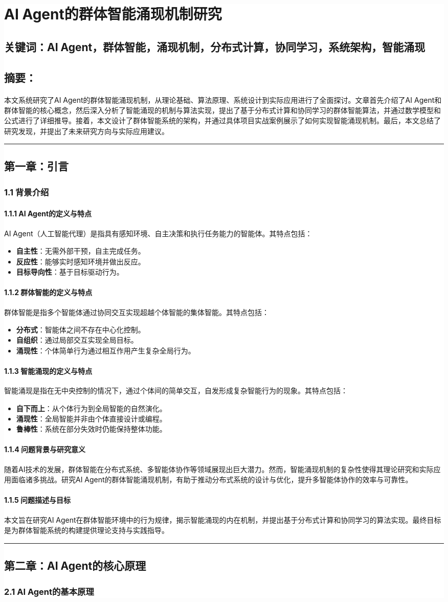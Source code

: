                  



# AI Agent的群体智能涌现机制研究

## 关键词：AI Agent，群体智能，涌现机制，分布式计算，协同学习，系统架构，智能涌现

## 摘要：  
本文系统研究了AI Agent的群体智能涌现机制，从理论基础、算法原理、系统设计到实际应用进行了全面探讨。文章首先介绍了AI Agent和群体智能的核心概念，然后深入分析了智能涌现的机制与算法实现，提出了基于分布式计算和协同学习的群体智能算法，并通过数学模型和公式进行了详细推导。接着，本文设计了群体智能系统的架构，并通过具体项目实战案例展示了如何实现智能涌现机制。最后，本文总结了研究发现，并提出了未来研究方向与实际应用建议。

---

## 第一章：引言

### 1.1 背景介绍

#### 1.1.1 AI Agent的定义与特点  
AI Agent（人工智能代理）是指具有感知环境、自主决策和执行任务能力的智能体。其特点包括：  
- **自主性**：无需外部干预，自主完成任务。  
- **反应性**：能够实时感知环境并做出反应。  
- **目标导向性**：基于目标驱动行为。  

#### 1.1.2 群体智能的定义与特点  
群体智能是指多个智能体通过协同交互实现超越个体智能的集体智能。其特点包括：  
- **分布式**：智能体之间不存在中心化控制。  
- **自组织**：通过局部交互实现全局目标。  
- **涌现性**：个体简单行为通过相互作用产生复杂全局行为。  

#### 1.1.3 智能涌现的定义与特点  
智能涌现是指在无中央控制的情况下，通过个体间的简单交互，自发形成复杂智能行为的现象。其特点包括：  
- **自下而上**：从个体行为到全局智能的自然演化。  
- **涌现性**：全局智能并非由个体直接设计或编程。  
- **鲁棒性**：系统在部分失效时仍能保持整体功能。  

#### 1.1.4 问题背景与研究意义  
随着AI技术的发展，群体智能在分布式系统、多智能体协作等领域展现出巨大潜力。然而，智能涌现机制的复杂性使得其理论研究和实际应用面临诸多挑战。研究AI Agent的群体智能涌现机制，有助于推动分布式系统的设计与优化，提升多智能体协作的效率与可靠性。  

#### 1.1.5 问题描述与目标  
本文旨在研究AI Agent在群体智能环境中的行为规律，揭示智能涌现的内在机制，并提出基于分布式计算和协同学习的算法实现。最终目标是为群体智能系统的构建提供理论支持与实践指导。  

---

## 第二章：AI Agent的核心原理

### 2.1 AI Agent的基本原理
